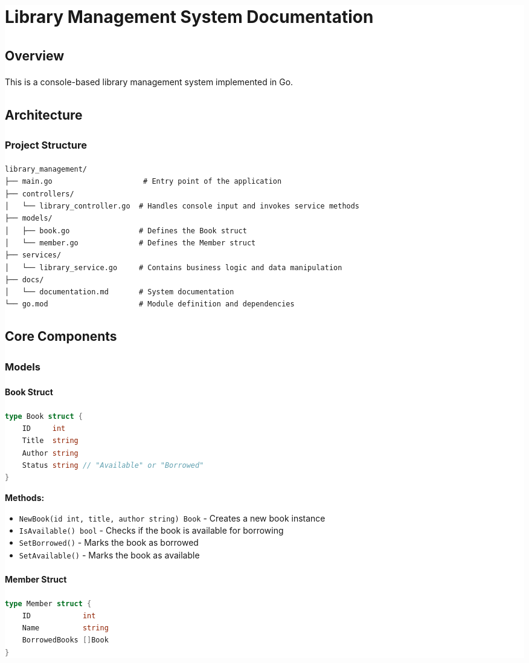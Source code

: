# Library Management System Documentation

## Overview
This is a console-based library management system implemented in Go.

## Architecture

### Project Structure
```
library_management/
├── main.go                     # Entry point of the application
├── controllers/
│   └── library_controller.go  # Handles console input and invokes service methods
├── models/
│   ├── book.go                # Defines the Book struct
│   └── member.go              # Defines the Member struct
├── services/
│   └── library_service.go     # Contains business logic and data manipulation
├── docs/
│   └── documentation.md       # System documentation
└── go.mod                     # Module definition and dependencies
```

## Core Components

### Models

#### Book Struct
```go
type Book struct {
    ID     int
    Title  string
    Author string
    Status string // "Available" or "Borrowed"
}
```

**Methods:**
- `NewBook(id int, title, author string) Book` - Creates a new book instance
- `IsAvailable() bool` - Checks if the book is available for borrowing
- `SetBorrowed()` - Marks the book as borrowed
- `SetAvailable()` - Marks the book as available

#### Member Struct
```go
type Member struct {
    ID            int
    Name          string
    BorrowedBooks []Book
}
```
